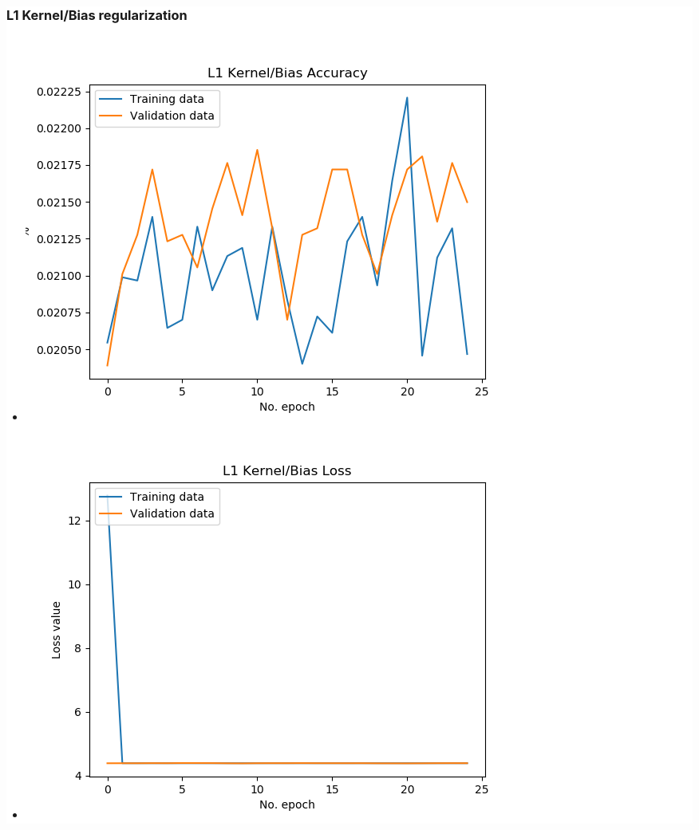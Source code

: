 
### L1 Kernel/Bias regularization

- [![](images/l1_kb_a.png)](https://www.machinecurve.com/wp-content/uploads/2020/01/l1_kb_a.png)
    
- [![](images/l1_kb.png)](https://www.machinecurve.com/wp-content/uploads/2020/01/l1_kb.png)
    